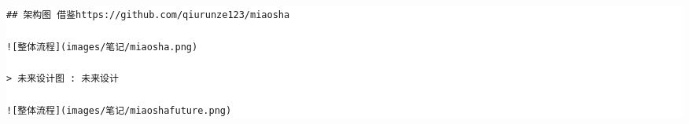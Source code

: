     ## 架构图 借鉴https://github.com/qiurunze123/miaosha
    
    ![整体流程](images/笔记/miaosha.png)
    
    > 未来设计图 : 未来设计 
    
    ![整体流程](images/笔记/miaoshafuture.png)
    
